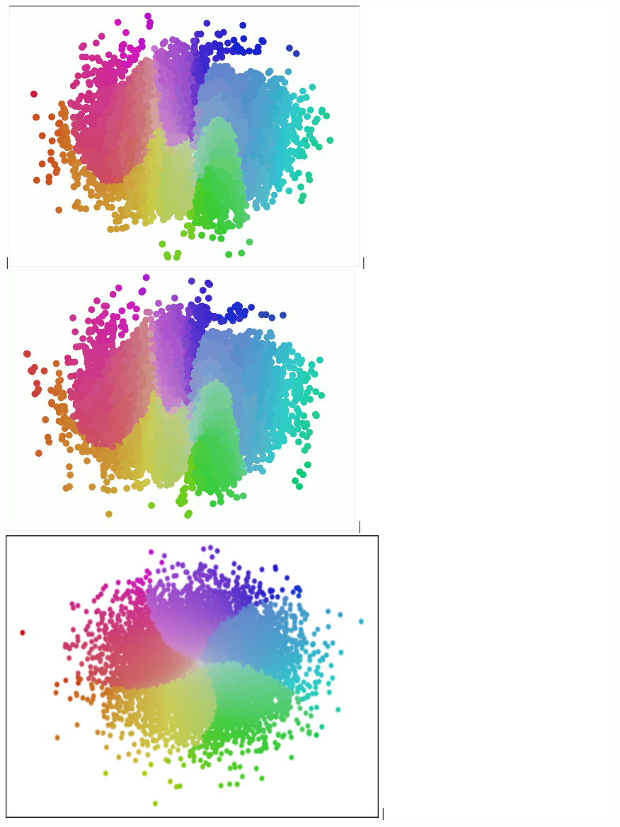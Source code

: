   |<img src="docs/assets/gaussian_motion_pinwheel_standard.gif">  | <img src="docs/assets/gaussian_motion_pinwheel_penalization.gif"> | <img src="docs/assets/pinwheel-exact.png">   |
